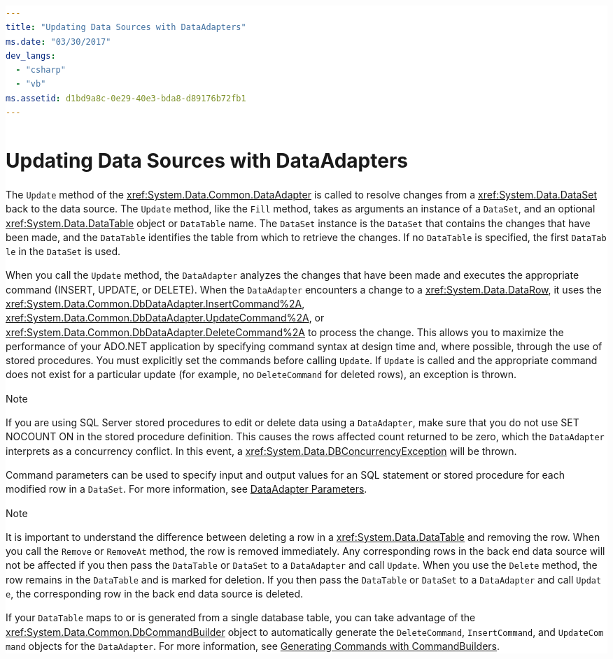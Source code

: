 ```yaml
---
title: "Updating Data Sources with DataAdapters"
ms.date: "03/30/2017"
dev_langs: 
  - "csharp"
  - "vb"
ms.assetid: d1bd9a8c-0e29-40e3-bda8-d89176b72fb1
---
```

# Updating Data Sources with DataAdapters
The `Update` method of the <xref:System.Data.Common.DataAdapter> is called to resolve changes from a <xref:System.Data.DataSet> back to the data source. The `Update` method, like the `Fill` method, takes as arguments an instance of a `DataSet`, and an optional <xref:System.Data.DataTable> object or `DataTable` name. The `DataSet` instance is the `DataSet` that contains the changes that have been made, and the `DataTable` identifies the table from which to retrieve the changes. If no `DataTable` is specified, the first `DataTable` in the `DataSet` is used.  
  
 When you call the `Update` method, the `DataAdapter` analyzes the changes that have been made and executes the appropriate command (INSERT, UPDATE, or DELETE). When the `DataAdapter` encounters a change to a <xref:System.Data.DataRow>, it uses the <xref:System.Data.Common.DbDataAdapter.InsertCommand%2A>, <xref:System.Data.Common.DbDataAdapter.UpdateCommand%2A>, or <xref:System.Data.Common.DbDataAdapter.DeleteCommand%2A> to process the change. This allows you to maximize the performance of your ADO.NET application by specifying command syntax at design time and, where possible, through the use of stored procedures. You must explicitly set the commands before calling `Update`. If `Update` is called and the appropriate command does not exist for a particular update (for example, no `DeleteCommand` for deleted rows), an exception is thrown.  
  
> [!NOTE]
>  If you are using SQL Server stored procedures to edit or delete data using a `DataAdapter`, make sure that you do not use SET NOCOUNT ON in the stored procedure definition. This causes the rows affected count returned to be zero, which the `DataAdapter` interprets as a concurrency conflict. In this event, a <xref:System.Data.DBConcurrencyException> will be thrown.  
  
 Command parameters can be used to specify input and output values for an SQL statement or stored procedure for each modified row in a `DataSet`. For more information, see [DataAdapter Parameters](../../../../docs/framework/data/adonet/dataadapter-parameters.md).  
  
> [!NOTE]
>  It is important to understand the difference between deleting a row in a <xref:System.Data.DataTable> and removing the row. When you call the `Remove` or `RemoveAt` method, the row is removed immediately. Any corresponding rows in the back end data source will not be affected if you then pass the `DataTable` or `DataSet` to a `DataAdapter` and call `Update`. When you use the `Delete` method, the row remains in the `DataTable` and is marked for deletion. If you then pass the `DataTable` or `DataSet` to a `DataAdapter` and call `Update`, the corresponding row in the back end data source is deleted.  
  
 If your `DataTable` maps to or is generated from a single database table, you can take advantage of the <xref:System.Data.Common.DbCommandBuilder> object to automatically generate the `DeleteCommand`, `InsertCommand`, and `UpdateCommand` objects for the `DataAdapter`. For more information, see [Generating Commands with CommandBuilders](../../../../docs/framework/data/adonet/generating-commands-with-commandbuilders.md).  
  